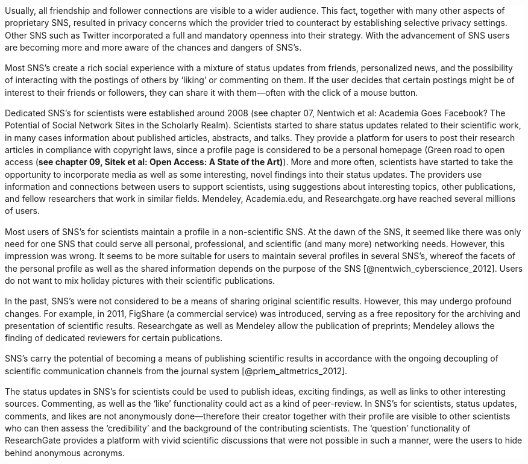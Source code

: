 Usually, all friendship and follower connections are visible to a wider
audience. This fact, together with many other aspects of proprietary
SNS, resulted in privacy concerns which the provider tried to counteract
by establishing selective privacy settings. Other SNS such as Twitter
incorporated a full and mandatory openness into their strategy. With the
advancement of SNS users are becoming more and more aware of the chances
and dangers of SNS’s.

Most SNS’s create a rich social experience with a mixture of status
updates from friends, personalized news, and the possibility of
interacting with the postings of others by ‘liking’ or commenting on
them. If the user decides that certain postings might be of interest to
their friends or followers, they can share it with them—often with the
click of a mouse button.

Dedicated SNS’s for scientists were established around 2008 (see chapter
07, Nentwich et al: Academia Goes Facebook? The Potential of Social
Network Sites in the Scholarly Realm). Scientists started to share
status updates related to their scientific work, in many cases
information about published articles, abstracts, and talks. They provide
a platform for users to post their research articles in compliance with
copyright laws, since a profile page is considered to be a personal
homepage (Green road to open access (**see chapter 09, Sitek et al: Open
Access: A State of the Art)**). More and more often, scientists have
started to take the opportunity to incorporate media as well as some
interesting, novel findings into their status updates. The providers use
information and connections between users to support scientists, using
suggestions about interesting topics, other publications, and fellow
researchers that work in similar fields. Mendeley, Academia.edu, and
Researchgate.org have reached several millions of users.

Most users of SNS’s for scientists maintain a profile in a
non-scientific SNS. At the dawn of the SNS, it seemed like there was
only need for one SNS that could serve all personal, professional, and
scientific (and many more) networking needs. However, this impression
was wrong. It seems to be more suitable for users to maintain several
profiles in several SNS’s, whereof the facets of the personal profile as
well as the shared information depends on the purpose of the SNS
[@nentwich_cyberscience_2012]. Users do not want to mix holiday pictures with
their scientific publications.

In the past, SNS’s were not considered to be a means of sharing original
scientific results. However, this may undergo profound changes. For
example, in 2011, FigShare (a commercial service) was introduced,
serving as a free repository for the archiving and presentation of
scientific results. Researchgate as well as Mendeley allow the
publication of preprints; Mendeley allows the finding of dedicated
reviewers for certain publications.

SNS’s carry the potential of becoming a means of publishing scientific
results in accordance with the ongoing decoupling of scientific
communication channels from the journal system [@priem_altmetrics_2012].

The status updates in SNS’s for scientists could be used to publish
ideas, exciting findings, as well as links to other interesting sources.
Commenting, as well as the ‘like’ functionality could act as a kind of
peer-review. In SNS’s for scientists, status updates, comments, and
likes are not anonymously done—therefore their creator together with
their profile are visible to other scientists who can then assess the
‘credibility’ and the background of the contributing scientists. The
‘question’ functionality of ResearchGate provides a platform with vivid
scientific discussions that were not possible in such a manner, were the
users to hide behind anonymous acronyms.


[^1]: see [Wikipedia](http://http://en.wikipedia.org/wiki/Edition_(book)#Revised_edition)
[^2]: see [Wikipedia](http://en.wikipedia.org/wiki/Academic_authorship#Honorary_authorship)
[^3]: Wikiversity: [http://en.wikiversity.org/wiki/Wikiversity:Journal_of_the_future](http://en.wikiversity.org/wiki/Wikiversity:Journal_of_the_future)
[^4]: see [Wikipedia](http://en.wikipedia.org/wiki/Transclusion)
[^5]: A concept derived from software development, but also applicable to texts, see [Wikipedia](http://en.wikipedia.org/wiki/Fork_(software_development))
[^6]: journalists of the New York Times in 19. century stated  “All the news that’s fit to print” (cf. Encyclopædia Britannica Online: <http://www.britannica.com/EBchecked/topic/850457/All-the-News-Thats-Fit-to-Print>)
[^7]: ScienceSeeker: [http](http://scienceseeker.org/)[://](http://scienceseeker.org/)[scienceseeker](http://scienceseeker.org/)[.](http://scienceseeker.org/)[org](http://scienceseeker.org/)[/](http://scienceseeker.org/)
[^8]: Ward Cunningham: <http://de.wikipedia.org/wiki/Ward_Cunningham>; Wiki Wiki Web: <http://c2.com/cgi/wiki?WikiWikiWeb>